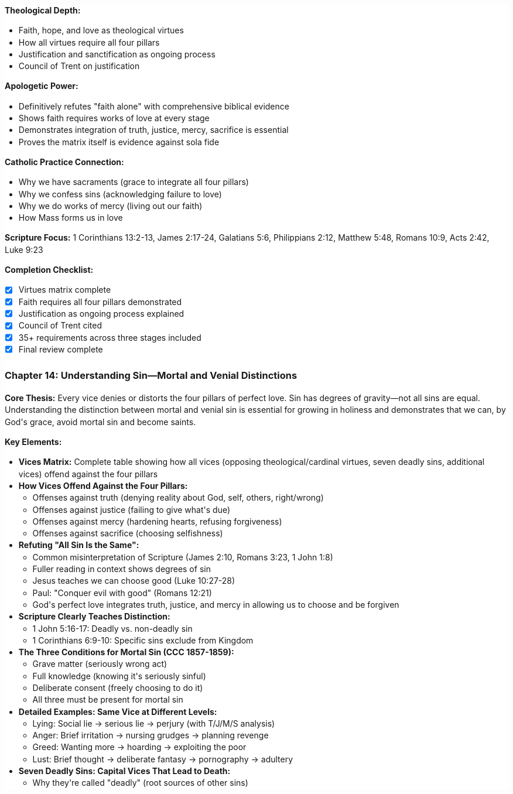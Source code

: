 **Theological Depth:**
- Faith, hope, and love as theological virtues
- How all virtues require all four pillars
- Justification and sanctification as ongoing process
- Council of Trent on justification

**Apologetic Power:**
- Definitively refutes "faith alone" with comprehensive biblical evidence
- Shows faith requires works of love at every stage
- Demonstrates integration of truth, justice, mercy, sacrifice is essential
- Proves the matrix itself is evidence against sola fide

**Catholic Practice Connection:**
- Why we have sacraments (grace to integrate all four pillars)
- Why we confess sins (acknowledging failure to love)
- Why we do works of mercy (living out our faith)
- How Mass forms us in love

**Scripture Focus:** 1 Corinthians 13:2-13, James 2:17-24, Galatians 5:6, Philippians 2:12, Matthew 5:48, Romans 10:9, Acts 2:42, Luke 9:23

**Completion Checklist:**
- [X] Virtues matrix complete
- [X] Faith requires all four pillars demonstrated
- [X] Justification as ongoing process explained
- [X] Council of Trent cited
- [X] 35+ requirements across three stages included
- [X] Final review complete

### Chapter 14: Understanding Sin—Mortal and Venial Distinctions

**Core Thesis:** Every vice denies or distorts the four pillars of perfect love. Sin has degrees of gravity—not all sins are equal. Understanding the distinction between mortal and venial sin is essential for growing in holiness and demonstrates that we can, by God's grace, avoid mortal sin and become saints.

**Key Elements:**
- **Vices Matrix:** Complete table showing how all vices (opposing theological/cardinal virtues, seven deadly sins, additional vices) offend against the four pillars
- **How Vices Offend Against the Four Pillars:**
  - Offenses against truth (denying reality about God, self, others, right/wrong)
  - Offenses against justice (failing to give what's due)
  - Offenses against mercy (hardening hearts, refusing forgiveness)
  - Offenses against sacrifice (choosing selfishness)
- **Refuting "All Sin Is the Same":**
  - Common misinterpretation of Scripture (James 2:10, Romans 3:23, 1 John 1:8)
  - Fuller reading in context shows degrees of sin
  - Jesus teaches we can choose good (Luke 10:27-28)
  - Paul: "Conquer evil with good" (Romans 12:21)
  - God's perfect love integrates truth, justice, and mercy in allowing us to choose and be forgiven
- **Scripture Clearly Teaches Distinction:**
  - 1 John 5:16-17: Deadly vs. non-deadly sin
  - 1 Corinthians 6:9-10: Specific sins exclude from Kingdom
- **The Three Conditions for Mortal Sin (CCC 1857-1859):**
  - Grave matter (seriously wrong act)
  - Full knowledge (knowing it's seriously sinful)
  - Deliberate consent (freely choosing to do it)
  - All three must be present for mortal sin
- **Detailed Examples: Same Vice at Different Levels:**
  - Lying: Social lie → serious lie → perjury (with T/J/M/S analysis)
  - Anger: Brief irritation → nursing grudges → planning revenge
  - Greed: Wanting more → hoarding → exploiting the poor
  - Lust: Brief thought → deliberate fantasy → pornography → adultery
- **Seven Deadly Sins: Capital Vices That Lead to Death:**
  - Why they're called "deadly" (root sources of other sins)
